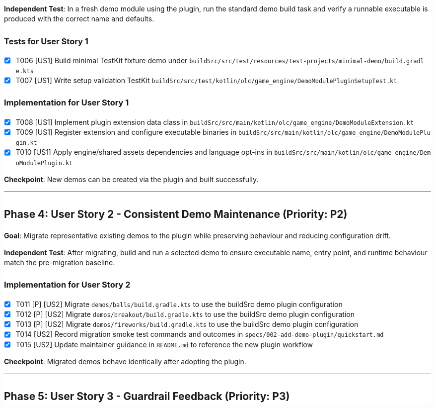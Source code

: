**Independent Test**: In a fresh demo module using the plugin, run the standard demo build task and verify a runnable
executable is produced with the correct name and defaults.

### Tests for User Story 1

- [X] T006 [US1] Build minimal TestKit fixture demo under
  `buildSrc/src/test/resources/test-projects/minimal-demo/build.gradle.kts`
- [X] T007 [US1] Write setup validation TestKit `buildSrc/src/test/kotlin/olc/game_engine/DemoModulePluginSetupTest.kt`

### Implementation for User Story 1

- [X] T008 [US1] Implement plugin extension data class in
  `buildSrc/src/main/kotlin/olc/game_engine/DemoModuleExtension.kt`
- [X] T009 [US1] Register extension and configure executable binaries in
  `buildSrc/src/main/kotlin/olc/game_engine/DemoModulePlugin.kt`
- [X] T010 [US1] Apply engine/shared assets dependencies and language opt-ins in
  `buildSrc/src/main/kotlin/olc/game_engine/DemoModulePlugin.kt`

**Checkpoint**: New demos can be created via the plugin and built successfully.

---

## Phase 4: User Story 2 - Consistent Demo Maintenance (Priority: P2)

**Goal**: Migrate representative existing demos to the plugin while preserving behaviour and reducing configuration
drift.

**Independent Test**: After migrating, build and run a selected demo to ensure executable name, entry point, and runtime
behaviour match the pre-migration baseline.

### Implementation for User Story 2

- [X] T011 [P] [US2] Migrate `demos/balls/build.gradle.kts` to use the buildSrc demo plugin configuration
- [X] T012 [P] [US2] Migrate `demos/breakout/build.gradle.kts` to use the buildSrc demo plugin configuration
- [X] T013 [P] [US2] Migrate `demos/fireworks/build.gradle.kts` to use the buildSrc demo plugin configuration
- [X] T014 [US2] Record migration smoke test commands and outcomes in `specs/002-add-demo-plugin/quickstart.md`
- [X] T015 [US2] Update maintainer guidance in `README.md` to reference the new plugin workflow

**Checkpoint**: Migrated demos behave identically after adopting the plugin.

---

## Phase 5: User Story 3 - Guardrail Feedback (Priority: P3)
